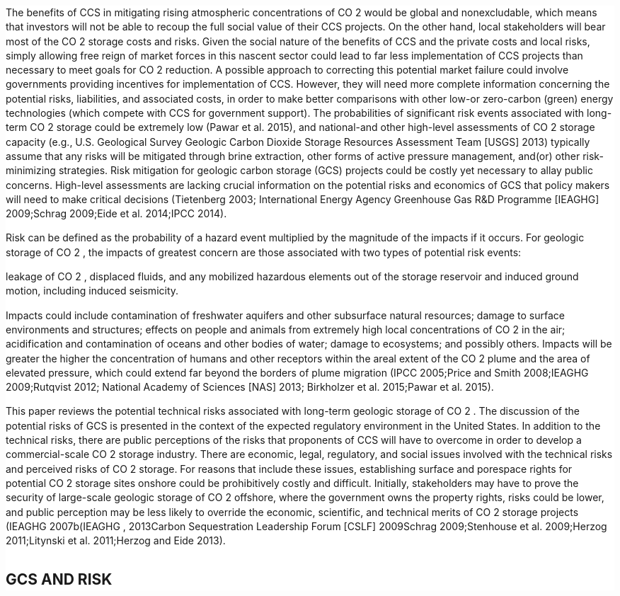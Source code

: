 The benefits of CCS in mitigating rising atmospheric concentrations of CO 2 would be global and nonexcludable, which means that investors will not be able to recoup the full social value of their CCS projects. On the other hand, local stakeholders will bear most of the CO 2 storage costs and risks. Given the social nature of the benefits of CCS and the private costs and local risks, simply allowing free reign of market forces in this nascent sector could lead to far less implementation of CCS projects than necessary to meet goals for CO 2 reduction. A possible approach to correcting this potential market failure could involve governments providing incentives for implementation of CCS. However, they will need more complete information concerning the potential risks, liabilities, and associated costs, in order to make better comparisons with other low-or zero-carbon (green) energy technologies (which compete with CCS for government support). The probabilities of significant risk events associated with long-term CO 2 storage could be extremely low (Pawar et al. 2015), and national-and other high-level assessments of CO 2 storage capacity (e.g., U.S. Geological Survey Geologic Carbon Dioxide Storage Resources Assessment Team [USGS] 2013) typically assume that any risks will be mitigated through brine extraction, other forms of active pressure management, and(or) other risk-minimizing strategies. Risk mitigation for geologic carbon storage (GCS) projects could be costly yet necessary to allay public concerns. High-level assessments are lacking crucial information on the potential risks and economics of GCS that policy makers will need to make critical decisions (Tietenberg 2003; International Energy Agency Greenhouse Gas R&D Programme [IEAGHG] 2009;Schrag 2009;Eide et al. 2014;IPCC 2014).

Risk can be defined as the probability of a hazard event multiplied by the magnitude of the impacts if it occurs. For geologic storage of CO 2 , the impacts of greatest concern are those associated with two types of potential risk events:

leakage of CO 2 , displaced fluids, and any mobilized hazardous elements out of the storage reservoir and induced ground motion, including induced seismicity.

Impacts could include contamination of freshwater aquifers and other subsurface natural resources; damage to surface environments and structures; effects on people and animals from extremely high local concentrations of CO 2 in the air; acidification and contamination of oceans and other bodies of water; damage to ecosystems; and possibly others. Impacts will be greater the higher the concentration of humans and other receptors within the areal extent of the CO 2 plume and the area of elevated pressure, which could extend far beyond the borders of plume migration (IPCC 2005;Price and Smith 2008;IEAGHG 2009;Rutqvist 2012; National Academy of Sciences [NAS] 2013; Birkholzer et al. 2015;Pawar et al. 2015).

This paper reviews the potential technical risks associated with long-term geologic storage of CO 2 . The discussion of the potential risks of GCS is presented in the context of the expected regulatory environment in the United States. In addition to the technical risks, there are public perceptions of the risks that proponents of CCS will have to overcome in order to develop a commercial-scale CO 2 storage industry. There are economic, legal, regulatory, and social issues involved with the technical risks and perceived risks of CO 2 storage. For reasons that include these issues, establishing surface and porespace rights for potential CO 2 storage sites onshore could be prohibitively costly and difficult. Initially, stakeholders may have to prove the security of large-scale geologic storage of CO 2 offshore, where the government owns the property rights, risks could be lower, and public perception may be less likely to override the economic, scientific, and technical merits of CO 2 storage projects (IEAGHG 2007b(IEAGHG , 2013Carbon Sequestration Leadership Forum [CSLF] 2009Schrag 2009;Stenhouse et al. 2009;Herzog 2011;Litynski et al. 2011;Herzog and Eide 2013).


## GCS AND RISK
